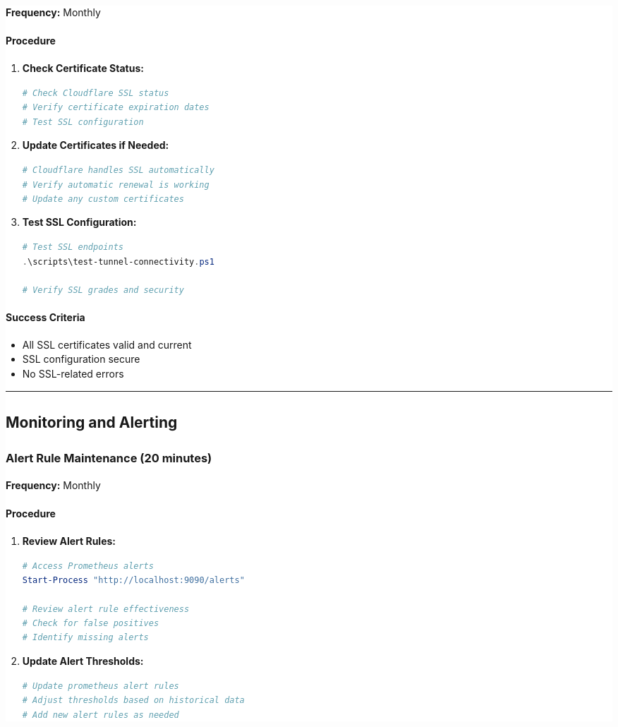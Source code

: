 **Frequency:** Monthly

#### Procedure

1. **Check Certificate Status:**
   ```powershell
   # Check Cloudflare SSL status
   # Verify certificate expiration dates
   # Test SSL configuration
   ```

2. **Update Certificates if Needed:**
   ```powershell
   # Cloudflare handles SSL automatically
   # Verify automatic renewal is working
   # Update any custom certificates
   ```

3. **Test SSL Configuration:**
   ```powershell
   # Test SSL endpoints
   .\scripts\test-tunnel-connectivity.ps1
   
   # Verify SSL grades and security
   ```

#### Success Criteria
- All SSL certificates valid and current
- SSL configuration secure
- No SSL-related errors

---

## Monitoring and Alerting

### Alert Rule Maintenance (20 minutes)

**Frequency:** Monthly

#### Procedure

1. **Review Alert Rules:**
   ```powershell
   # Access Prometheus alerts
   Start-Process "http://localhost:9090/alerts"
   
   # Review alert rule effectiveness
   # Check for false positives
   # Identify missing alerts
   ```

2. **Update Alert Thresholds:**
   ```yaml
   # Update prometheus alert rules
   # Adjust thresholds based on historical data
   # Add new alert rules as needed
   ```
